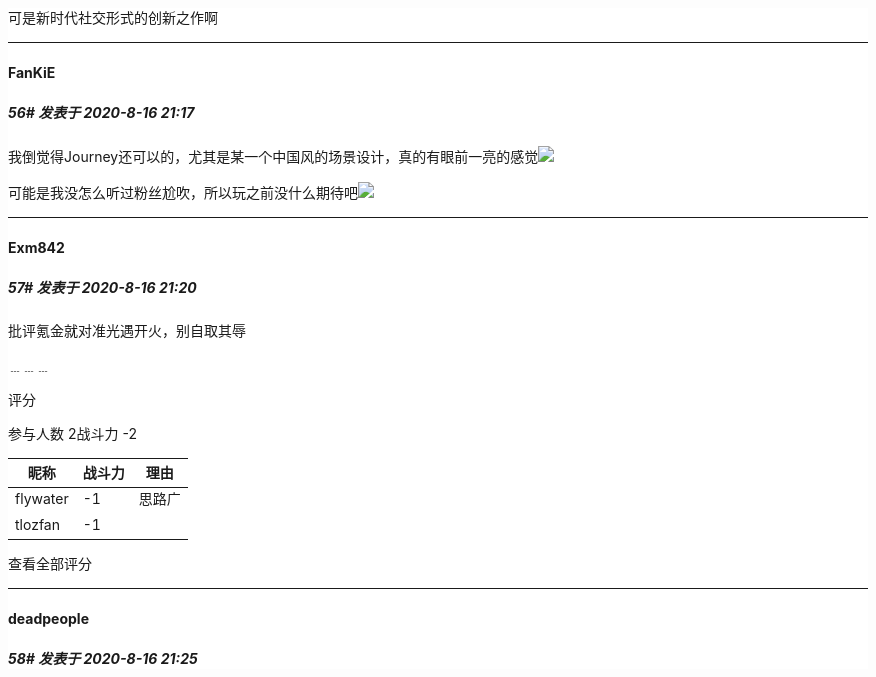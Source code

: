 可是新时代社交形式的创新之作啊







*****

####  FanKiE  
##### 56#       发表于 2020-8-16 21:17




我倒觉得Journey还可以的，尤其是某一个中国风的场景设计，真的有眼前一亮的感觉<img src="https://static.saraba1st.com/image/smiley/face2017/074.png" referrerpolicy="no-referrer">

可能是我没怎么听过粉丝尬吹，所以玩之前没什么期待吧<img src="https://static.saraba1st.com/image/smiley/face2017/029.png" referrerpolicy="no-referrer">







*****

####  Exm842  
##### 57#       发表于 2020-8-16 21:20




批评氪金就对准光遇开火，别自取其辱



﹍﹍﹍

评分





 参与人数 2战斗力 -2

|昵称|战斗力|理由|
|----|---|---|
| flywater|-1|思路广|
| tlozfan|-1||



查看全部评分






*****

####  deadpeople  
##### 58#       发表于 2020-8-16 21:25
